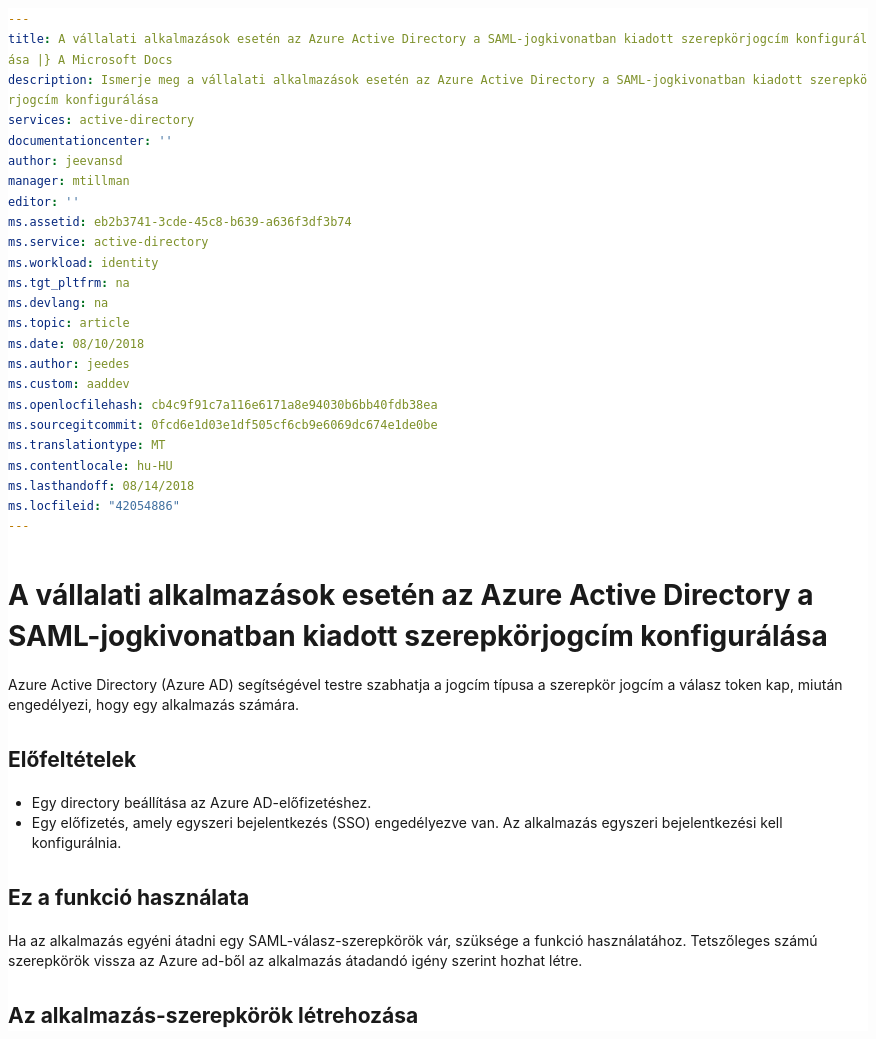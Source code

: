 ```yaml
---
title: A vállalati alkalmazások esetén az Azure Active Directory a SAML-jogkivonatban kiadott szerepkörjogcím konfigurálása |} A Microsoft Docs
description: Ismerje meg a vállalati alkalmazások esetén az Azure Active Directory a SAML-jogkivonatban kiadott szerepkörjogcím konfigurálása
services: active-directory
documentationcenter: ''
author: jeevansd
manager: mtillman
editor: ''
ms.assetid: eb2b3741-3cde-45c8-b639-a636f3df3b74
ms.service: active-directory
ms.workload: identity
ms.tgt_pltfrm: na
ms.devlang: na
ms.topic: article
ms.date: 08/10/2018
ms.author: jeedes
ms.custom: aaddev
ms.openlocfilehash: cb4c9f91c7a116e6171a8e94030b6bb40fdb38ea
ms.sourcegitcommit: 0fcd6e1d03e1df505cf6cb9e6069dc674e1de0be
ms.translationtype: MT
ms.contentlocale: hu-HU
ms.lasthandoff: 08/14/2018
ms.locfileid: "42054886"
---
```

# <a name="configure-the-role-claim-issued-in-the-saml-token-for-enterprise-applications-in-azure-active-directory"></a>A vállalati alkalmazások esetén az Azure Active Directory a SAML-jogkivonatban kiadott szerepkörjogcím konfigurálása

Azure Active Directory (Azure AD) segítségével testre szabhatja a jogcím típusa a szerepkör jogcím a válasz token kap, miután engedélyezi, hogy egy alkalmazás számára.

## <a name="prerequisites"></a>Előfeltételek
- Egy directory beállítása az Azure AD-előfizetéshez.
- Egy előfizetés, amely egyszeri bejelentkezés (SSO) engedélyezve van. Az alkalmazás egyszeri bejelentkezési kell konfigurálnia.

## <a name="when-to-use-this-feature"></a>Ez a funkció használata

Ha az alkalmazás egyéni átadni egy SAML-válasz-szerepkörök vár, szüksége a funkció használatához. Tetszőleges számú szerepkörök vissza az Azure ad-ből az alkalmazás átadandó igény szerint hozhat létre.

## <a name="create-roles-for-an-application"></a>Az alkalmazás-szerepkörök létrehozása
